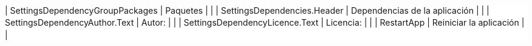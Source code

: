 | SettingsDependencyGroupPackages                                    | Paquetes                                                                                                                                                                                                                                                                                                                                                                                                                                                                                                                                                                                                                                                                                                                                                                                                                                                                                                                                                                                |                  |
| SettingsDependencies.Header                                        | Dependencias de la aplicación                                                                                                                                                                                                                                                                                                                                                                                                                                                                                                                                                                                                                                                                                                                                                                                                                                                                                                                                                           |                  |
| SettingsDependencyAuthor.Text                                      | Autor:                                                                                                                                                                                                                                                                                                                                                                                                                                                                                                                                                                                                                                                                                                                                                                                                                                                                                                                                                                                  |                  |
| SettingsDependencyLicence.Text                                     | Licencia:                                                                                                                                                                                                                                                                                                                                                                                                                                                                                                                                                                                                                                                                                                                                                                                                                                                                                                                                                                               |                  |
| RestartApp                                                         | Reiniciar la aplicación                                                                                                                                                                                                                                                                                                                                                                                                                                                                                                                                                                                                                                                                                                                                                                                                                                                                                                                                                                 |                  |